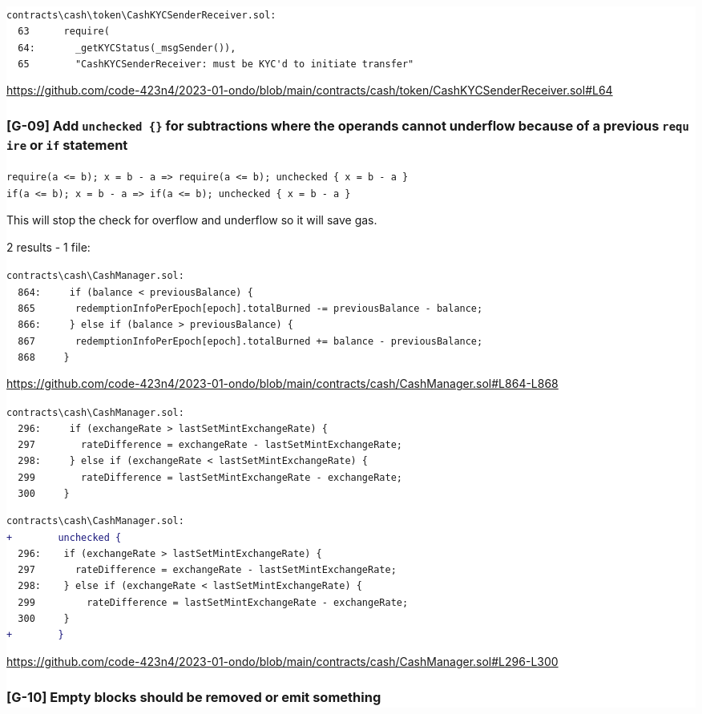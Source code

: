 
```solidity
contracts\cash\token\CashKYCSenderReceiver.sol:
  63      require(
  64:       _getKYCStatus(_msgSender()),
  65        "CashKYCSenderReceiver: must be KYC'd to initiate transfer"
```
https://github.com/code-423n4/2023-01-ondo/blob/main/contracts/cash/token/CashKYCSenderReceiver.sol#L64


### [G-09] Add ``unchecked {}`` for subtractions where the operands cannot underflow because of a previous ``require`` or ``if`` statement

```
require(a <= b); x = b - a => require(a <= b); unchecked { x = b - a } 
if(a <= b); x = b - a => if(a <= b); unchecked { x = b - a }
```
This will stop the check for overflow and underflow so it will save gas.

2 results - 1 file:
```solidity
contracts\cash\CashManager.sol:
  864:     if (balance < previousBalance) {
  865       redemptionInfoPerEpoch[epoch].totalBurned -= previousBalance - balance;
  866:     } else if (balance > previousBalance) {
  867       redemptionInfoPerEpoch[epoch].totalBurned += balance - previousBalance;
  868     }
```
https://github.com/code-423n4/2023-01-ondo/blob/main/contracts/cash/CashManager.sol#L864-L868

```solidity
contracts\cash\CashManager.sol:
  296:     if (exchangeRate > lastSetMintExchangeRate) {
  297        rateDifference = exchangeRate - lastSetMintExchangeRate;
  298:     } else if (exchangeRate < lastSetMintExchangeRate) {
  299        rateDifference = lastSetMintExchangeRate - exchangeRate;
  300     }
```


```diff
contracts\cash\CashManager.sol:
+        unchecked {
  296:    if (exchangeRate > lastSetMintExchangeRate) {
  297       rateDifference = exchangeRate - lastSetMintExchangeRate;
  298:    } else if (exchangeRate < lastSetMintExchangeRate) {
  299         rateDifference = lastSetMintExchangeRate - exchangeRate;
  300     }
+        }
```
https://github.com/code-423n4/2023-01-ondo/blob/main/contracts/cash/CashManager.sol#L296-L300


### [G-10] Empty blocks should be removed or emit something
